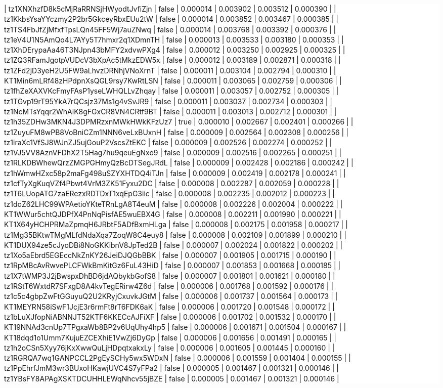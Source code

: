 | tz1XNXhzfD8k5cMjRaRRNSjHWyodtJvfiZjn | false       | 0.000014 |  0.003902 |   0.003512 |  0.000390 |
| tz1KkbsYsaYYczmy2P2br5GkceyRbxEUu2tW | false       | 0.000014 |  0.003852 |   0.003467 |  0.000385 |
| tz1TS4FbJfZjMfxfTpsLQn45FF5Wj7auZNwq | false       | 0.000014 |  0.003768 |   0.003392 |  0.000376 |
| tz1eV4U1N5AmQo4L7AYy5T7hmxr2q1XDmnTH | false       | 0.000013 |  0.003533 |   0.003180 |  0.000353 |
| tz1XhDErypaAa46T3NJpn43bMFY2xdvwPXg4 | false       | 0.000012 |  0.003250 |   0.002925 |  0.000325 |
| tz1ZQ3RFamJgotpVUDcV3bXpAc5tMkzEDW5x | false       | 0.000012 |  0.003189 |   0.002871 |  0.000318 |
| tz1ZFd2jD3yeH2U5FW9aLhvzDRNhjVNoXrnT | false       | 0.000011 |  0.003104 |   0.002794 |  0.000310 |
| KT1Min6mLRf48zHPdpnXsQGL9rsy7KwRtLSN | false       | 0.000011 |  0.003065 |   0.002759 |  0.000306 |
| tz1fhZeXAXVKcFmyFAsP1yseLWHQLLvZhqay | false       | 0.000011 |  0.003057 |   0.002752 |  0.000305 |
| tz1TGvp19rT95YkA7rQCsjz37Ms1g4vSvJR9 | false       | 0.000011 |  0.003037 |   0.002734 |  0.000303 |
| tz1NcMTsYqqr2WhAiK8gFGxCR8VN4CRtf9BT | false       | 0.000011 |  0.003013 |   0.002712 |  0.000301 |
| tz1h35ZDHw3MKN4J3DPMRzxnMWkHWkKFzUz7 | true        | 0.000010 |  0.002667 |   0.002401 |  0.000266 |
| tz1ZuyuFM8wPB8VoBniCZm1NNN6veLxBUxnH | false       | 0.000009 |  0.002564 |   0.002308 |  0.000256 |
| tz1iraXc1VfSJ8WJnZJ5ujGouP2VscsZtEKC | false       | 0.000009 |  0.002526 |   0.002274 |  0.000252 |
| tz1VJ5VV8AznVFDhX2T5Hag7hu9qeuEgNxo9 | false       | 0.000009 |  0.002516 |   0.002265 |  0.000251 |
| tz1RLKDBWhewQrzZMGPGHmyQzBcDTSegJRdL | false       | 0.000009 |  0.002428 |   0.002186 |  0.000242 |
| tz1hWmwHZxc58p2maFg498uSZYXHTDQ4iTJn | false       | 0.000009 |  0.002419 |   0.002178 |  0.000241 |
| tz1cfTyXgKuqVZf4Pbwt4VrM3ZK51Fyxu2DC | false       | 0.000008 |  0.002287 |   0.002059 |  0.000228 |
| tz1T6LUopATG7zaERezxRDTDxT1xqEpG3iic | false       | 0.000008 |  0.002235 |   0.002012 |  0.000223 |
| tz1doZ62LHC99WPAetioYKteTRnLgA8T4euM | false       | 0.000008 |  0.002226 |   0.002004 |  0.000222 |
| KT1WWur5chtQJDPfX4PnNqPisfAE5wuEBX4G | false       | 0.000008 |  0.002211 |   0.001990 |  0.000221 |
| KT1X64yHCHPRMaZpmqH6JRbtF5ADfBxmHLga | false       | 0.000008 |  0.002175 |   0.001958 |  0.000217 |
| tz1Mg35BKtwTMgMLfdNdaXqa7ZoqW8C4euy8 | false       | 0.000008 |  0.002109 |   0.001899 |  0.000210 |
| KT1DUX94ze5cJyoDBi8NoGKKibnV8JpTed2B | false       | 0.000007 |  0.002024 |   0.001822 |  0.000202 |
| tz1Xo5aEbrd5EGEccNkZnKY26JeiDJQGbBBK | false       | 0.000007 |  0.001905 |   0.001715 |  0.000190 |
| tz1RpMBcAvRwvePLCFWkBmKitGz6FuL43HiD | false       | 0.000007 |  0.001853 |   0.001668 |  0.000185 |
| tz1X7tWMP3J2jBwspxDhBD6jdAQbykbGofS8 | false       | 0.000007 |  0.001801 |   0.001621 |  0.000180 |
| tz1RStT6WxtdR7SFxgD8A4kvTegERirw4Z6d | false       | 0.000006 |  0.001768 |   0.001592 |  0.000176 |
| tz1c5c4gbpZwFtGGuyuQ2U2KRyjCxuvkJGtM | false       | 0.000006 |  0.001737 |   0.001564 |  0.000173 |
| KT1MEYRN58iSwF1JcjE3r6rmFt8rT6FDK6aK | false       | 0.000006 |  0.001720 |   0.001548 |  0.000172 |
| tz1bLuXJfopNiABNNJT52KTF6KKECcAJFiXF | false       | 0.000006 |  0.001702 |   0.001532 |  0.000170 |
| KT19NNAd3cnUp7TPgxaWb8BP2v6UqUhy4hp5 | false       | 0.000006 |  0.001671 |   0.001504 |  0.000167 |
| KT18dqd1o1Umm7KujuEZCEXhiE1VwZj6DyGp | false       | 0.000006 |  0.001656 |   0.001491 |  0.000165 |
| tz1h2oCSn5Xyy76jKxXwwQuLjHDpqtxakxLy | false       | 0.000006 |  0.001605 |   0.001445 |  0.000160 |
| tz1RGRQA7wq1GANPCCL2PgEySCHy5wx5WDxN | false       | 0.000006 |  0.001559 |   0.001404 |  0.000155 |
| tz1PpEhrfJmM3wr3BUxoHKawjUVC4S7yFPa2 | false       | 0.000005 |  0.001467 |   0.001321 |  0.000146 |
| tz1YBsFY8APAgXSKTDCUHHLEWqNhcv55jBZE | false       | 0.000005 |  0.001467 |   0.001321 |  0.000146 |